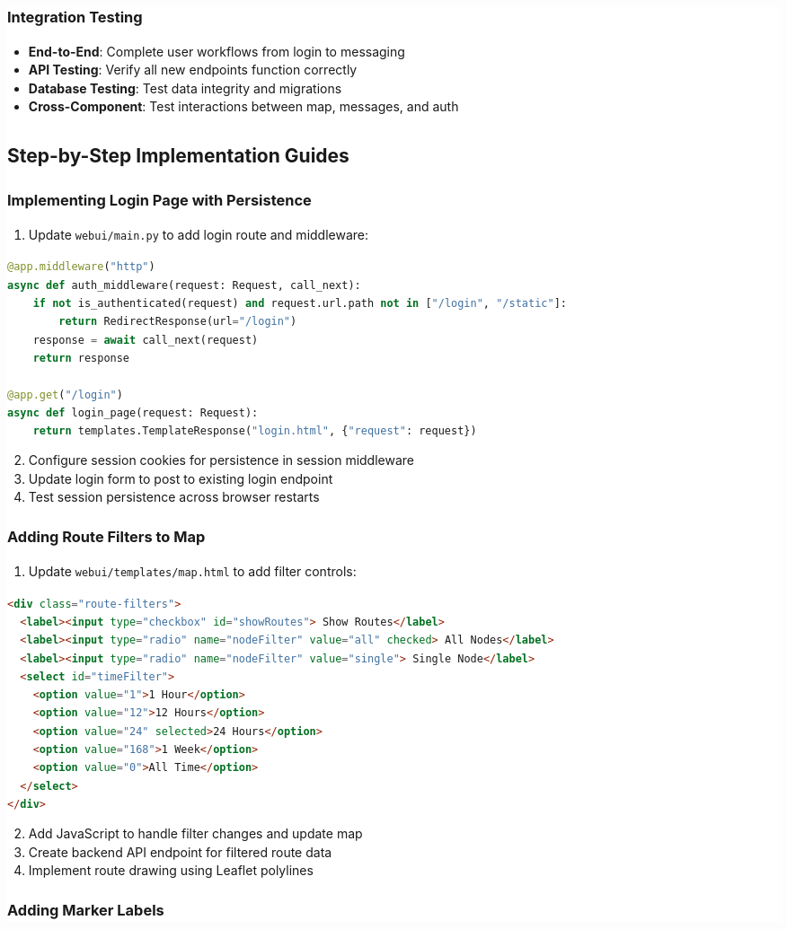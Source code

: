 ### Integration Testing
- **End-to-End**: Complete user workflows from login to messaging
- **API Testing**: Verify all new endpoints function correctly
- **Database Testing**: Test data integrity and migrations
- **Cross-Component**: Test interactions between map, messages, and auth

## Step-by-Step Implementation Guides

### Implementing Login Page with Persistence

1. Update `webui/main.py` to add login route and middleware:

```python
@app.middleware("http")
async def auth_middleware(request: Request, call_next):
    if not is_authenticated(request) and request.url.path not in ["/login", "/static"]:
        return RedirectResponse(url="/login")
    response = await call_next(request)
    return response

@app.get("/login")
async def login_page(request: Request):
    return templates.TemplateResponse("login.html", {"request": request})
```

2. Configure session cookies for persistence in session middleware
3. Update login form to post to existing login endpoint
4. Test session persistence across browser restarts

### Adding Route Filters to Map

1. Update `webui/templates/map.html` to add filter controls:

```html
<div class="route-filters">
  <label><input type="checkbox" id="showRoutes"> Show Routes</label>
  <label><input type="radio" name="nodeFilter" value="all" checked> All Nodes</label>
  <label><input type="radio" name="nodeFilter" value="single"> Single Node</label>
  <select id="timeFilter">
    <option value="1">1 Hour</option>
    <option value="12">12 Hours</option>
    <option value="24" selected>24 Hours</option>
    <option value="168">1 Week</option>
    <option value="0">All Time</option>
  </select>
</div>
```

2. Add JavaScript to handle filter changes and update map
3. Create backend API endpoint for filtered route data
4. Implement route drawing using Leaflet polylines

### Adding Marker Labels
